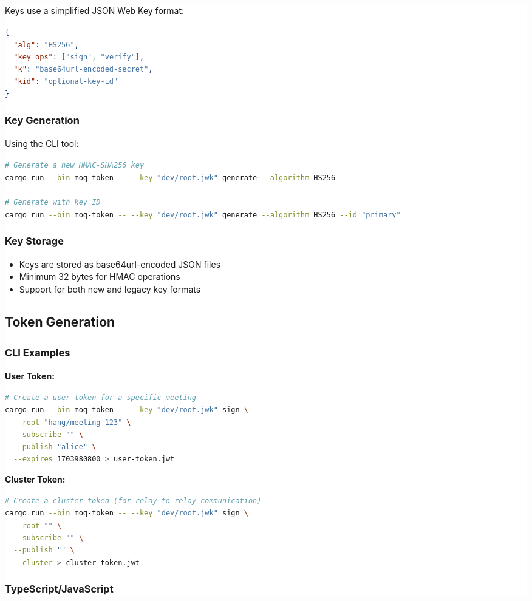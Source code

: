 Keys use a simplified JSON Web Key format:

```json
{
  "alg": "HS256",
  "key_ops": ["sign", "verify"],
  "k": "base64url-encoded-secret",
  "kid": "optional-key-id"
}
```

### Key Generation

Using the CLI tool:

```bash
# Generate a new HMAC-SHA256 key
cargo run --bin moq-token -- --key "dev/root.jwk" generate --algorithm HS256

# Generate with key ID
cargo run --bin moq-token -- --key "dev/root.jwk" generate --algorithm HS256 --id "primary"
```

### Key Storage

- Keys are stored as base64url-encoded JSON files
- Minimum 32 bytes for HMAC operations
- Support for both new and legacy key formats

## Token Generation

### CLI Examples

**User Token:**
```bash
# Create a user token for a specific meeting
cargo run --bin moq-token -- --key "dev/root.jwk" sign \
  --root "hang/meeting-123" \
  --subscribe "" \
  --publish "alice" \
  --expires 1703980800 > user-token.jwt
```

**Cluster Token:**
```bash
# Create a cluster token (for relay-to-relay communication)
cargo run --bin moq-token -- --key "dev/root.jwk" sign \
  --root "" \
  --subscribe "" \
  --publish "" \
  --cluster > cluster-token.jwt
```

### TypeScript/JavaScript
